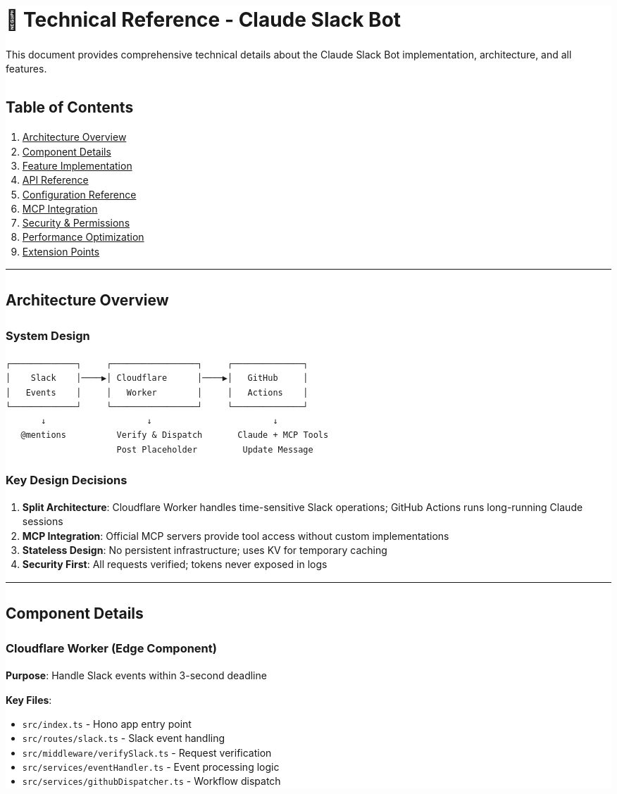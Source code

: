 # 🔧 Technical Reference - Claude Slack Bot

This document provides comprehensive technical details about the Claude Slack Bot implementation, architecture, and all features.

## Table of Contents
1. [Architecture Overview](#architecture-overview)
2. [Component Details](#component-details)
3. [Feature Implementation](#feature-implementation)
4. [API Reference](#api-reference)
5. [Configuration Reference](#configuration-reference)
6. [MCP Integration](#mcp-integration)
7. [Security & Permissions](#security--permissions)
8. [Performance Optimization](#performance-optimization)
9. [Extension Points](#extension-points)

---

## Architecture Overview

### System Design

```
┌─────────────┐     ┌─────────────────┐     ┌──────────────┐
│    Slack    │────▶│ Cloudflare      │────▶│   GitHub     │
│   Events    │     │   Worker        │     │   Actions    │
└─────────────┘     └─────────────────┘     └──────────────┘
       ↓                    ↓                        ↓
   @mentions          Verify & Dispatch       Claude + MCP Tools
                      Post Placeholder         Update Message
```

### Key Design Decisions

1. **Split Architecture**: Cloudflare Worker handles time-sensitive Slack operations; GitHub Actions runs long-running Claude sessions
2. **MCP Integration**: Official MCP servers provide tool access without custom implementations
3. **Stateless Design**: No persistent infrastructure; uses KV for temporary caching
4. **Security First**: All requests verified; tokens never exposed in logs

---

## Component Details

### Cloudflare Worker (Edge Component)

**Purpose**: Handle Slack events within 3-second deadline

**Key Files**:
- `src/index.ts` - Hono app entry point
- `src/routes/slack.ts` - Slack event handling
- `src/middleware/verifySlack.ts` - Request verification
- `src/services/eventHandler.ts` - Event processing logic
- `src/services/githubDispatcher.ts` - Workflow dispatch
